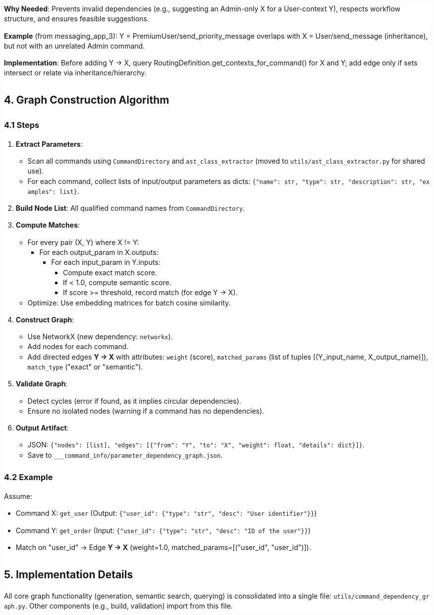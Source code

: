 **Why Needed**: Prevents invalid dependencies (e.g., suggesting an Admin-only X for a User-context Y), respects workflow structure, and ensures feasible suggestions.

**Example** (from messaging_app_3): Y = PremiumUser/send_priority_message overlaps with X = User/send_message (inheritance), but not with an unrelated Admin command.

**Implementation**: Before adding Y → X, query RoutingDefinition.get_contexts_for_command() for X and Y; add edge only if sets intersect or relate via inheritance/hierarchy.

## 4. Graph Construction Algorithm

### 4.1 Steps
1. **Extract Parameters**:
   - Scan all commands using `CommandDirectory` and `ast_class_extractor` (moved to `utils/ast_class_extractor.py` for shared use).
   - For each command, collect lists of input/output parameters as dicts: `{"name": str, "type": str, "description": str, "examples": list}`.

2. **Build Node List**: All qualified command names from `CommandDirectory`.

3. **Compute Matches**:
   - For every pair (X, Y) where X != Y:
     - For each output_param in X.outputs:
       - For each input_param in Y.inputs:
         - Compute exact match score.
         - If < 1.0, compute semantic score.
         - If score >= threshold, record match (for edge Y → X).
   - Optimize: Use embedding matrices for batch cosine similarity.

4. **Construct Graph**:
   - Use NetworkX (new dependency: `networkx`).
   - Add nodes for each command.
   - Add directed edges **Y → X** with attributes: `weight` (score), `matched_params` (list of tuples [(Y_input_name, X_output_name)]), `match_type` ("exact" or "semantic").

5. **Validate Graph**:
   - Detect cycles (error if found, as it implies circular dependencies).
   - Ensure no isolated nodes (warning if a command has no dependencies).

6. **Output Artifact**:
   - JSON: `{"nodes": [list], "edges": [{"from": "Y", "to": "X", "weight": float, "details": dict}]}`.
   - Save to `___command_info/parameter_dependency_graph.json`.

### 4.2 Example
Assume:
- Command X: `get_user` (Output: `{"user_id": {"type": "str", "desc": "User identifier"}}`)
- Command Y: `get_order` (Input: `{"user_id": {"type": "str", "desc": "ID of the user"}}`)

- Match on "user_id" → Edge **Y → X** (weight=1.0, matched_params=[("user_id", "user_id")]).

## 5. Implementation Details

All core graph functionality (generation, semantic search, querying) is consolidated into a single file: `utils/command_dependency_graph.py`. Other components (e.g., build, validation) import from this file.
